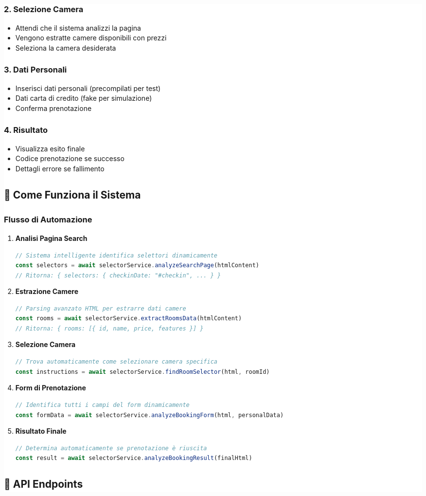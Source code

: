 ### 2. **Selezione Camera**
- Attendi che il sistema analizzi la pagina
- Vengono estratte camere disponibili con prezzi
- Seleziona la camera desiderata

### 3. **Dati Personali**
- Inserisci dati personali (precompilati per test)
- Dati carta di credito (fake per simulazione)
- Conferma prenotazione

### 4. **Risultato**
- Visualizza esito finale
- Codice prenotazione se successo
- Dettagli errore se fallimento

## 🔧 Come Funziona il Sistema

### Flusso di Automazione

1. **Analisi Pagina Search**
   ```javascript
   // Sistema intelligente identifica selettori dinamicamente
   const selectors = await selectorService.analyzeSearchPage(htmlContent)
   // Ritorna: { selectors: { checkinDate: "#checkin", ... } }
   ```

2. **Estrazione Camere**
   ```javascript
   // Parsing avanzato HTML per estrarre dati camere
   const rooms = await selectorService.extractRoomsData(htmlContent)
   // Ritorna: { rooms: [{ id, name, price, features }] }
   ```

3. **Selezione Camera**
   ```javascript
   // Trova automaticamente come selezionare camera specifica
   const instructions = await selectorService.findRoomSelector(html, roomId)
   ```

4. **Form di Prenotazione**  
   ```javascript
   // Identifica tutti i campi del form dinamicamente
   const formData = await selectorService.analyzeBookingForm(html, personalData)
   ```

5. **Risultato Finale**
   ```javascript
   // Determina automaticamente se prenotazione è riuscita
   const result = await selectorService.analyzeBookingResult(finalHtml)
   ```

## 📡 API Endpoints
